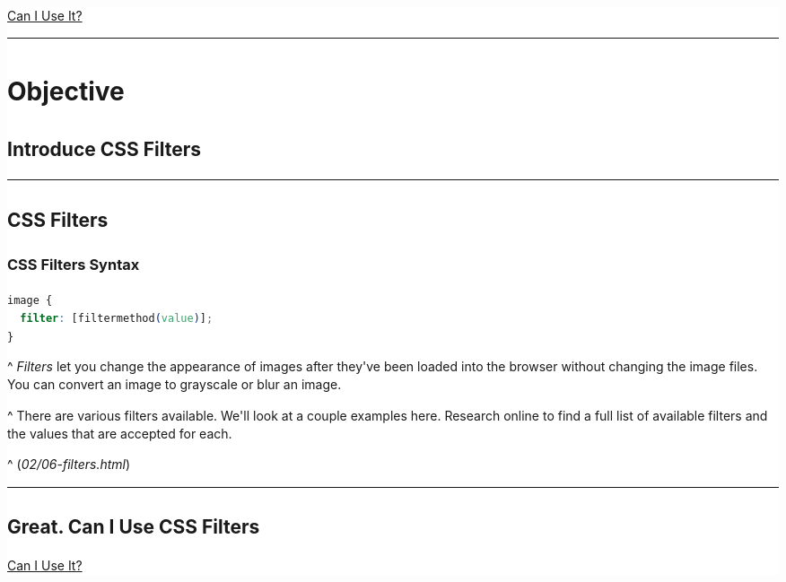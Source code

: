 [Can I Use It?](http://caniuse.com/#feat=css-animation)

---

# Objective

## Introduce CSS Filters

---

## CSS Filters

### CSS Filters Syntax

```css
image {
  filter: [filtermethod(value)];
}
```

^ _Filters_ let you change the appearance of images after they've been loaded into the browser without changing the image files. You can convert an image to grayscale or blur an image.

^ There are various filters available. We'll look at a couple examples here. Research online to find a full list of available filters and the values that are accepted for each.

^ (_02/06-filters.html_)

---

## Great. Can I Use CSS Filters

[Can I Use It?](http://caniuse.com/#search=filter)
